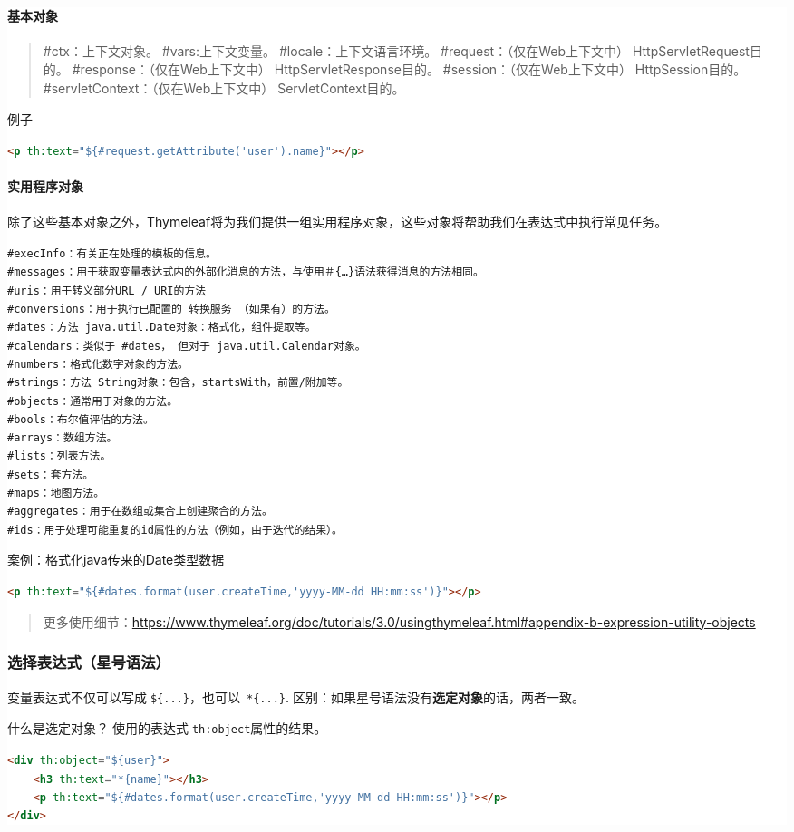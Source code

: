 
#### 基本对象

> #ctx：上下文对象。
> #vars:上下文变量。
> #locale：上下文语言环境。
> #request：（仅在Web上下文中） HttpServletRequest目的。
> #response：（仅在Web上下文中） HttpServletResponse目的。
> #session：（仅在Web上下文中） HttpSession目的。
> #servletContext：（仅在Web上下文中） ServletContext目的。

例子
```html
<p th:text="${#request.getAttribute('user').name}"></p>
```

#### 实用程序对象 
除了这些基本对象之外，Thymeleaf将为我们提供一组实用程序对象，这些对象将帮助我们在表达式中执行常见任务。

```html
#execInfo：有关正在处理的模板的信息。
#messages：用于获取变量表达式内的外部化消息的方法，与使用＃{…}语法获得消息的方法相同。
#uris：用于转义部分URL / URI的方法
#conversions：用于执行已配置的 转换服务 （如果有）的方法。
#dates：方法 java.util.Date对象：格式化，组件提取等。
#calendars：类似于 #dates， 但对于 java.util.Calendar对象。
#numbers：格式化数字对象的方法。
#strings：方法 String对象：包含，startsWith，前置/附加等。
#objects：通常用于对象的方法。
#bools：布尔值评估的方法。
#arrays：数组方法。
#lists：列表方法。
#sets：套方法。
#maps：地图方法。
#aggregates：用于在数组或集合上创建聚合的方法。
#ids：用于处理可能重复的id属性的方法（例如，由于迭代的结果）。
```
案例：格式化java传来的Date类型数据
```html
<p th:text="${#dates.format(user.createTime,'yyyy-MM-dd HH:mm:ss')}"></p>
```

> 更多使用细节：https://www.thymeleaf.org/doc/tutorials/3.0/usingthymeleaf.html#appendix-b-expression-utility-objects

### 选择表达式（星号语法）

变量表达式不仅可以写成 `${...}`，也可以` *{...}`. 
区别：如果星号语法没有**选定对象**的话，两者一致。

什么是选定对象？  使用的表达式 `th:object`属性的结果。

```html
<div th:object="${user}">
    <h3 th:text="*{name}"></h3>
    <p th:text="${#dates.format(user.createTime,'yyyy-MM-dd HH:mm:ss')}"></p>
</div>
```
